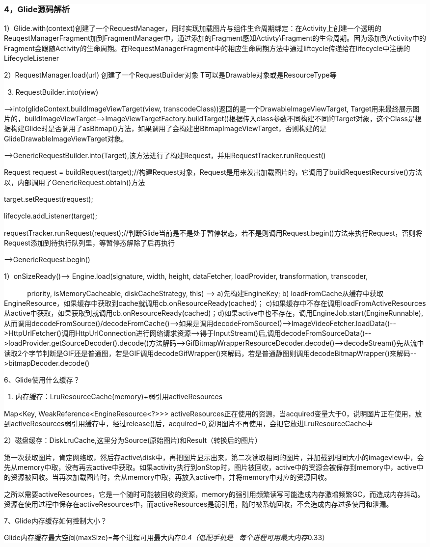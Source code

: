 ### 4，Glide源码解析

1）Glide.with(context)创建了一个RequestManager，同时实现加载图片与组件生命周期绑定：在Activity上创建一个透明的ReuqestManagerFragment加到FragmentManager中，通过添加的Fragment感知Activty\Fragment的生命周期。因为添加到Activity中的Fragment会跟随Activity的生命周期。在RequestManagerFragment中的相应生命周期方法中通过liftcycle传递给在lifecycle中注册的LifecycleListener

2）RequestManager.load(url) 创建了一个RequestBuilder<T>对象 T可以是Drawable对象或是ResourceType等

3) RequestBuilder.into(view)

-->into(glideContext.buildImageViewTarget(view, transcodeClass))返回的是一个DrawableImageViewTarget, Target用来最终展示图片的，buildImageViewTarget-->ImageViewTargetFactory.buildTarget()根据传入class参数不同构建不同的Target对象，这个Class是根据构建Glide时是否调用了asBitmap()方法，如果调用了会构建出BitmapImageViewTarget，否则构建的是GlideDrawableImageViewTarget对象。

-->GenericRequestBuilder.into(Target),该方法进行了构建Request，并用RequestTracker.runRequest()

Request request = buildRequest(target);//构建Request对象，Request是用来发出加载图片的，它调用了buildRequestRecursive()方法以，内部调用了GenericRequest.obtain()方法

target.setRequest(request);

lifecycle.addListener(target);

requestTracker.runRequest(request);//判断Glide当前是不是处于暂停状态，若不是则调用Request.begin()方法来执行Request，否则将Request添加到待执行队列里，等暂停态解除了后再执行

-->GenericRequest.begin()

1）onSizeReady()--> Engine.load(signature, width, height, dataFetcher, loadProvider, transformation, transcoder,

            priority, isMemoryCacheable, diskCacheStrategy, this) --> a)先构建EngineKey; b) loadFromCache从缓存中获取EngineResource，如果缓存中获取到cache就调用cb.onResourceReady(cached)； c)如果缓存中不存在调用loadFromActiveResources从active中获取，如果获取到就调用cb.onResourceReady(cached)；d)如果active中也不存在，调用EngineJob.start(EngineRunnable), 从而调用decodeFromSource()/decodeFromCache()-->如果是调用decodeFromSource()-->ImageVideoFetcher.loadData()-->HttpUrlFetcher()调用HttpUrlConnection进行网络请求资源-->得于InputStream()后,调用decodeFromSourceData()-->loadProvider.getSourceDecoder().decode()方法解码-->GifBitmapWrapperResourceDecoder.decode()-->decodeStream()先从流中读取2个字节判断是GIF还是普通图，若是GIF调用decodeGifWrapper()来解码，若是普通静图则调用decodeBitmapWrapper()来解码-->bitmapDecoder.decode()

6、Glide使用什么缓存？

1) 内存缓存：LruResourceCache(memory)+弱引用activeResources

Map<Key, WeakReference<EngineResource<?>>> activeResources正在使用的资源，当acquired变量大于0，说明图片正在使用，放到activeResources弱引用缓存中，经过release()后，acquired=0,说明图片不再使用，会把它放进LruResourceCache中

2）磁盘缓存：DiskLruCache,这里分为Source(原始图片)和Result（转换后的图片）

第一次获取图片，肯定网络取，然后存active\disk中，再把图片显示出来，第二次读取相同的图片，并加载到相同大小的imageview中，会先从memory中取，没有再去active中获取。如果activity执行到onStop时，图片被回收，active中的资源会被保存到memory中，active中的资源被回收。当再次加载图片时，会从memory中取，再放入active中，并将memory中对应的资源回收。

之所以需要activeResources，它是一个随时可能被回收的资源，memory的强引用频繁读写可能造成内存激增频繁GC，而造成内存抖动。资源在使用过程中保存在activeResources中，而activeResources是弱引用，随时被系统回收，不会造成内存过多使用和泄漏。

7、Glide内存缓存如何控制大小？

Glide内存缓存最大空间(maxSize)=每个进程可用最大内存*0.4（低配手机是   每个进程可用最大内存*0.33）
